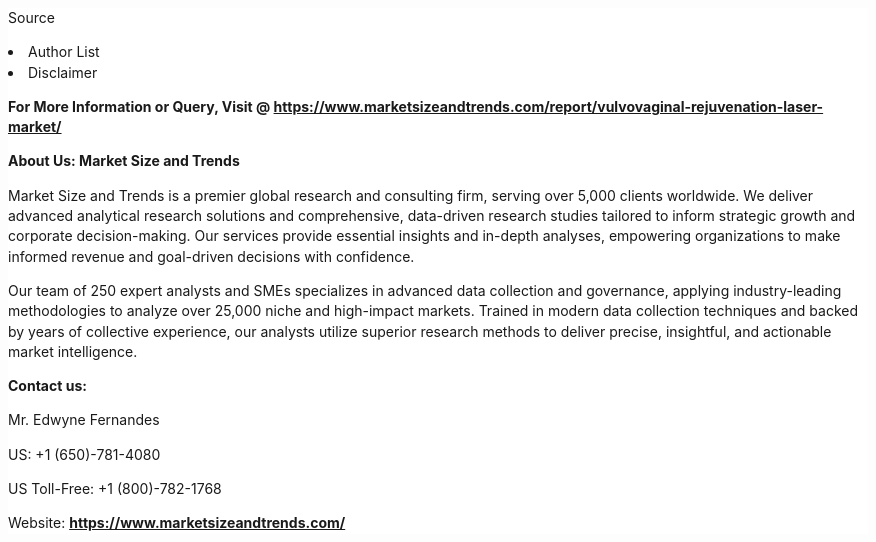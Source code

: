 Source</li><li>Author List</li><li>Disclaimer</li></ul></p><p><strong>For More Information or Query, Visit @ <a href="https://www.marketsizeandtrends.com/report/vulvovaginal-rejuvenation-laser-market/">https://www.marketsizeandtrends.com/report/vulvovaginal-rejuvenation-laser-market/</a></strong></p><p><strong>About Us: Market Size and Trends</strong></p><p>Market Size and Trends is a premier global research and consulting firm, serving over 5,000 clients worldwide. We deliver advanced analytical research solutions and comprehensive, data-driven research studies tailored to inform strategic growth and corporate decision-making. Our services provide essential insights and in-depth analyses, empowering organizations to make informed revenue and goal-driven decisions with confidence.</p><p>Our team of 250 expert analysts and SMEs specializes in advanced data collection and governance, applying industry-leading methodologies to analyze over 25,000 niche and high-impact markets. Trained in modern data collection techniques and backed by years of collective experience, our analysts utilize superior research methods to deliver precise, insightful, and actionable market intelligence.</p><p><strong>Contact us:</strong></p><p>Mr. Edwyne Fernandes</p><p>US: +1 (650)-781-4080</p><p>US Toll-Free: +1 (800)-782-1768</p><p>Website: <strong><a href="https://www.marketsizeandtrends.com/">https://www.marketsizeandtrends.com/</a></strong></p>
